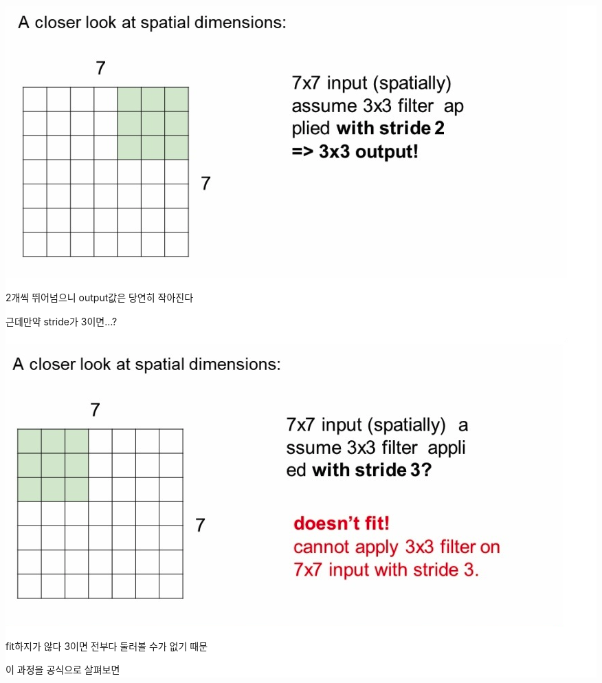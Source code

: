 ![스크린샷 2023-03-13 오후 3.12.53.png](CS231n%20Lec5%20Convolutional%20Neural%20Networks%20b24a451b3296488995970d0a99b80c30/%25E1%2584%2589%25E1%2585%25B3%25E1%2584%258F%25E1%2585%25B3%25E1%2584%2585%25E1%2585%25B5%25E1%2586%25AB%25E1%2584%2589%25E1%2585%25A3%25E1%2586%25BA_2023-03-13_%25E1%2584%258B%25E1%2585%25A9%25E1%2584%2592%25E1%2585%25AE_3.12.53.png)

2개씩 뛰어넘으니 output값은 당연히 작아진다

근데만약 stride가 3이면…?

![스크린샷 2023-03-13 오후 3.14.59.png](CS231n%20Lec5%20Convolutional%20Neural%20Networks%20b24a451b3296488995970d0a99b80c30/%25E1%2584%2589%25E1%2585%25B3%25E1%2584%258F%25E1%2585%25B3%25E1%2584%2585%25E1%2585%25B5%25E1%2586%25AB%25E1%2584%2589%25E1%2585%25A3%25E1%2586%25BA_2023-03-13_%25E1%2584%258B%25E1%2585%25A9%25E1%2584%2592%25E1%2585%25AE_3.14.59.png)

fit하지가 않다 3이면 전부다 둘러볼 수가 없기 때문

이 과정을 공식으로 살펴보면
